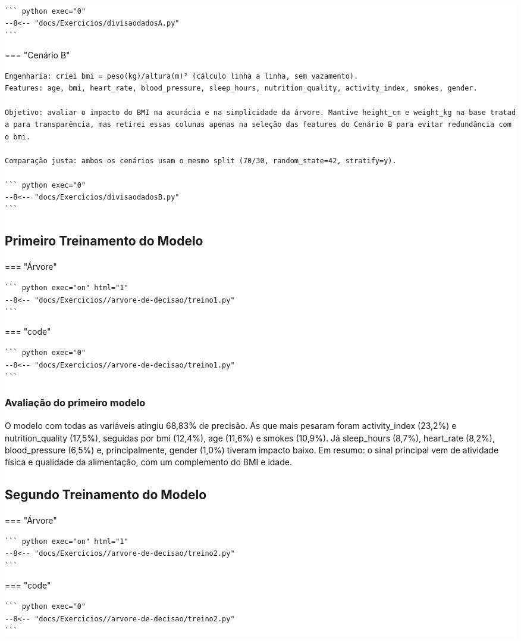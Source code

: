     ``` python exec="0"
    --8<-- "docs/Exercicios/divisaodadosA.py"
    ```

=== "Cenário B"

    Engenharia: criei bmi = peso(kg)/altura(m)² (cálculo linha a linha, sem vazamento).
    Features: age, bmi, heart_rate, blood_pressure, sleep_hours, nutrition_quality, activity_index, smokes, gender.
    
    Objetivo: avaliar o impacto do BMI na acurácia e na simplicidade da árvore. Mantive height_cm e weight_kg na base tratada para transparência, mas retirei essas colunas apenas na seleção das features do Cenário B para evitar redundância com o bmi.
    
    Comparação justa: ambos os cenários usam o mesmo split (70/30, random_state=42, stratify=y).

    ``` python exec="0"
    --8<-- "docs/Exercicios/divisaodadosB.py"
    ```


## Primeiro Treinamento do Modelo

=== "Árvore"

    ``` python exec="on" html="1"
    --8<-- "docs/Exercicios//arvore-de-decisao/treino1.py"
    ```

=== "code"

    ``` python exec="0"
    --8<-- "docs/Exercicios//arvore-de-decisao/treino1.py"
    ```

### Avaliação do primeiro modelo

O modelo com todas as variáveis atingiu 68,83% de precisão. As que mais pesaram foram activity_index (23,2%) e nutrition_quality (17,5%), seguidas por bmi (12,4%), age (11,6%) e smokes (10,9%). Já sleep_hours (8,7%), heart_rate (8,2%), blood_pressure (6,5%) e, principalmente, gender (1,0%) tiveram impacto baixo.
Em resumo: o sinal principal vem de atividade física e qualidade da alimentação, com um complemento do BMI e idade.

## Segundo Treinamento do Modelo

=== "Árvore"

    ``` python exec="on" html="1"
    --8<-- "docs/Exercicios//arvore-de-decisao/treino2.py"
    ```


=== "code"

    ``` python exec="0"
    --8<-- "docs/Exercicios//arvore-de-decisao/treino2.py"
    ```

